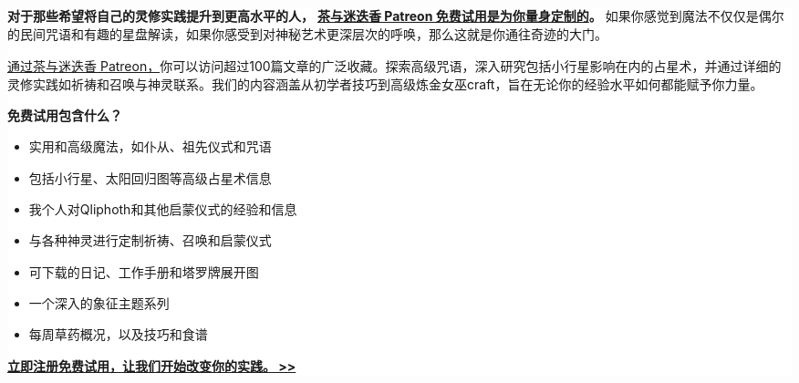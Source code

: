 **对于那些希望将自己的灵修实践提升到更高水平的人，** [**茶与迷迭香 Patreon 免费试用是为你量身定制的**](https://www.patreon.com/teaandrosemary)**。** 如果你感觉到魔法不仅仅是偶尔的民间咒语和有趣的星盘解读，如果你感受到对神秘艺术更深层次的呼唤，那么这就是你通往奇迹的大门。

[通过茶与迷迭香 Patreon，](https://www.patreon.com/teaandrosemary)你可以访问超过100篇文章的广泛收藏。探索高级咒语，深入研究包括小行星影响在内的占星术，并通过详细的灵修实践如祈祷和召唤与神灵联系。我们的内容涵盖从初学者技巧到高级炼金女巫craft，旨在无论你的经验水平如何都能赋予你力量。

**免费试用包含什么？**

+   实用和高级魔法，如仆从、祖先仪式和咒语

+   包括小行星、太阳回归图等高级占星术信息

+   我个人对Qliphoth和其他启蒙仪式的经验和信息

+   与各种神灵进行定制祈祷、召唤和启蒙仪式

+   可下载的日记、工作手册和塔罗牌展开图

+   一个深入的象征主题系列

+   每周草药概况，以及技巧和食谱

[**立即注册免费试用，让我们开始改变你的实践。 >>**](https://www.patreon.com/teaandrosemary)
